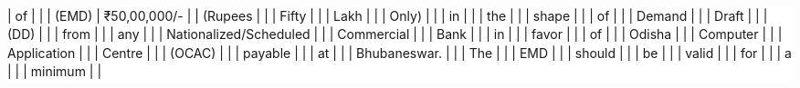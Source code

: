 | of                               |              |
| (EMD)                            | ₹50,00,000/- |
| (Rupees                          |              |
| Fifty                            |              |
| Lakh                             |              |
| Only)                            |              |
| in                               |              |
| the                              |              |
| shape                            |              |
| of                               |              |
| Demand                           |              |
| Draft                            |              |
| (DD)                             |              |
| from                             |              |
| any                              |              |
| Nationalized/Scheduled           |              |
| Commercial                       |              |
| Bank                             |              |
| in                               |              |
| favor                            |              |
| of                               |              |
| Odisha                           |              |
| Computer                         |              |
| Application                      |              |
| Centre                           |              |
| (OCAC)                           |              |
| payable                          |              |
| at                               |              |
| Bhubaneswar.                     |              |
| The                              |              |
| EMD                              |              |
| should                           |              |
| be                               |              |
| valid                            |              |
| for                              |              |
| a                                |              |
| minimum                          |              |
